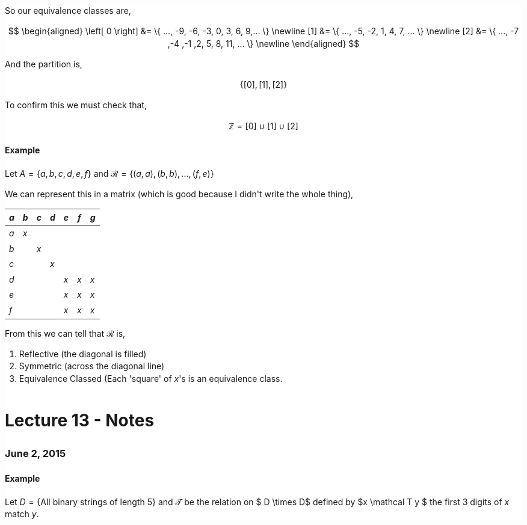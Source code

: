 So our equivalence classes are,

$$
\begin{aligned}
    \left[ 0 \right] &= \{ ..., -9, -6, -3, 0, 3, 6, 9,...  \} \newline
    [1] &= \{ ..., -5, -2, 1, 4, 7, ... \} \newline
    [2] &= \{ ..., -7 ,-4 ,-1 ,2, 5, 8, 11, ... \} \newline
\end{aligned}
$$

And the partition is,

$$
    \{ [0], [1], [2] \}
$$

To confirm this we must check that,

$$
    \mathbb Z = [0] \cup [1] \cup [2]
$$

#### Example

Let $A = \{ a,b,c,d,e,f \}$ and $\mathcal R = \{ (a,a), (b,b), ..., (f,e) \}$

We can represent this in a matrix (which is good because I didn't write the whole thing),

| $a$ | $b$ | $c$ | $d$ | $e$ | $f$ | $g$ |
|-----|-----|-----|-----|-----|-----|-----|
| $a$ | $x$ | $~$ | $~$ | $~$ | $~$ | $~$ |
| $b$ | $~$ | $x$ | $~$ | $~$ | $~$ | $~$ |
| $c$ | $~$ | $~$ | $x$ | $~$ | $~$ | $~$ |
| $d$ | $~$ | $~$ | $~$ | $x$ | $x$ | $x$ |
| $e$ | $~$ | $~$ | $~$ | $x$ | $x$ | $x$ |
| $f$ | $~$ | $~$ | $~$ | $x$ | $x$ | $x$ |

From this we can tell that $\mathcal R$ is,

1. Reflective (the diagonal is filled)
2. Symmetric (across the diagonal line)
3. Equivalence Classed (Each 'square' of $x$'s is an equivalence class.
# Lecture 13 - Notes  

### June 2, 2015  

#### Example

Let $D = \{ \text{All binary strings of length } 5 \}$ and $\mathcal T$ be the relation on $ D \times D$ defined by $x \mathcal T y $ the first $3$ digits of $x$ match $y$.


[^math-inclusive-or]: In mathematics or is always inclusive.
[^f1]: While the contrapositive is is logically equivalent to the statement the converse is not.
[^f2]: this is not logically equivalent.